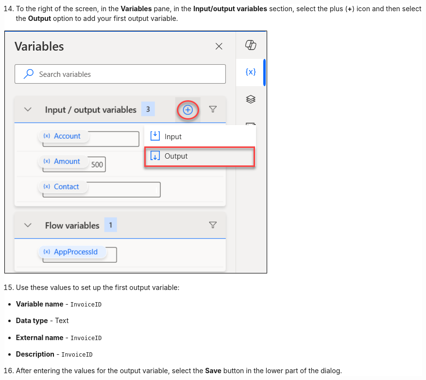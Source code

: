     
14.  To the right of the screen, in the **Variables** pane, in the **Input/output variables** section, select the plus (**+**) icon and then select the **Output** option to add your first output variable.
    
![Screenshot showing the add an output button.](images/3-11.png)
    
15.  Use these values to set up the first output variable:
    
*   **Variable name** - `InvoiceID`
    
*   **Data type** - Text
    
*   **External name** - `InvoiceID`
    
*   **Description** - `InvoiceID`
        
16.  After entering the values for the output variable, select the **Save** button in the lower part of the dialog.
    